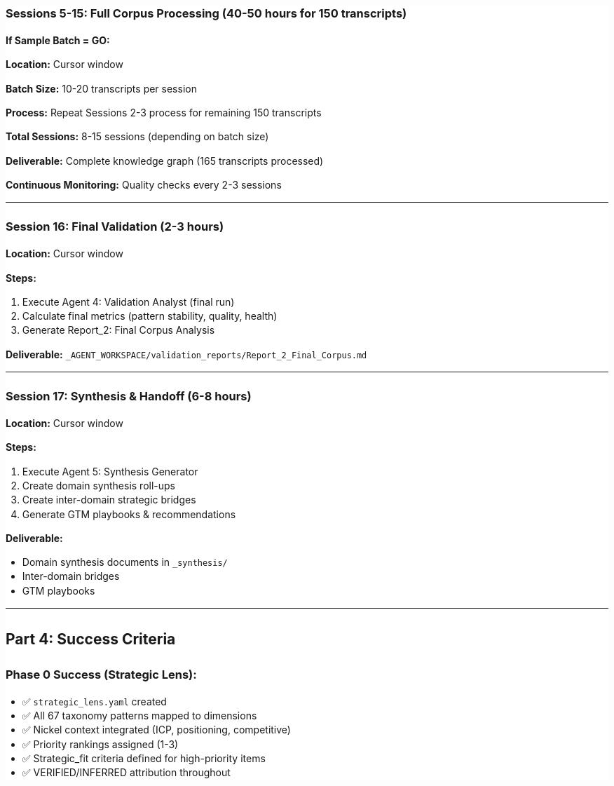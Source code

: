 
### Sessions 5-15: Full Corpus Processing (40-50 hours for 150 transcripts)

**If Sample Batch = GO:**

**Location:** Cursor window

**Batch Size:** 10-20 transcripts per session

**Process:** Repeat Sessions 2-3 process for remaining 150 transcripts

**Total Sessions:** 8-15 sessions (depending on batch size)

**Deliverable:** Complete knowledge graph (165 transcripts processed)

**Continuous Monitoring:** Quality checks every 2-3 sessions

---

### Session 16: Final Validation (2-3 hours)

**Location:** Cursor window

**Steps:**
1. Execute Agent 4: Validation Analyst (final run)
2. Calculate final metrics (pattern stability, quality, health)
3. Generate Report_2: Final Corpus Analysis

**Deliverable:** `_AGENT_WORKSPACE/validation_reports/Report_2_Final_Corpus.md`

---

### Session 17: Synthesis & Handoff (6-8 hours)

**Location:** Cursor window

**Steps:**
1. Execute Agent 5: Synthesis Generator
2. Create domain synthesis roll-ups
3. Create inter-domain strategic bridges
4. Generate GTM playbooks & recommendations

**Deliverable:**
- Domain synthesis documents in `_synthesis/`
- Inter-domain bridges
- GTM playbooks

---

## Part 4: Success Criteria

### Phase 0 Success (Strategic Lens):
- ✅ `strategic_lens.yaml` created
- ✅ All 67 taxonomy patterns mapped to dimensions
- ✅ Nickel context integrated (ICP, positioning, competitive)
- ✅ Priority rankings assigned (1-3)
- ✅ Strategic_fit criteria defined for high-priority items
- ✅ VERIFIED/INFERRED attribution throughout
